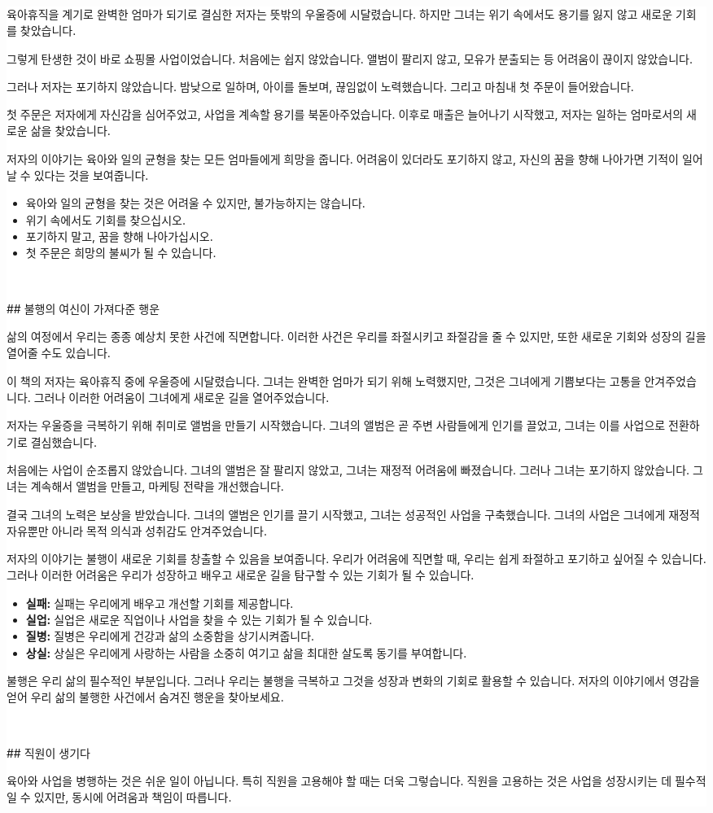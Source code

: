 

육아휴직을 계기로 완벽한 엄마가 되기로 결심한 저자는 뜻밖의 우울증에 시달렸습니다. 하지만 그녀는 위기 속에서도 용기를 잃지 않고 새로운 기회를 찾았습니다.

그렇게 탄생한 것이 바로 쇼핑몰 사업이었습니다. 처음에는 쉽지 않았습니다. 앨범이 팔리지 않고, 모유가 분출되는 등 어려움이 끊이지 않았습니다.

그러나 저자는 포기하지 않았습니다. 밤낮으로 일하며, 아이를 돌보며, 끊임없이 노력했습니다. 그리고 마침내 첫 주문이 들어왔습니다.



첫 주문은 저자에게 자신감을 심어주었고, 사업을 계속할 용기를 북돋아주었습니다. 이후로 매출은 늘어나기 시작했고, 저자는 일하는 엄마로서의 새로운 삶을 찾았습니다.

저자의 이야기는 육아와 일의 균형을 찾는 모든 엄마들에게 희망을 줍니다. 어려움이 있더라도 포기하지 않고, 자신의 꿈을 향해 나아가면 기적이 일어날 수 있다는 것을 보여줍니다.



* 육아와 일의 균형을 찾는 것은 어려울 수 있지만, 불가능하지는 않습니다.
* 위기 속에서도 기회를 찾으십시오.
* 포기하지 말고, 꿈을 향해 나아가십시오.
* 첫 주문은 희망의 불씨가 될 수 있습니다.

<p>&nbsp;</p>
## 불행의 여신이 가져다준 행운

삶의 여정에서 우리는 종종 예상치 못한 사건에 직면합니다. 이러한 사건은 우리를 좌절시키고 좌절감을 줄 수 있지만, 또한 새로운 기회와 성장의 길을 열어줄 수도 있습니다.



이 책의 저자는 육아휴직 중에 우울증에 시달렸습니다. 그녀는 완벽한 엄마가 되기 위해 노력했지만, 그것은 그녀에게 기쁨보다는 고통을 안겨주었습니다. 그러나 이러한 어려움이 그녀에게 새로운 길을 열어주었습니다.

저자는 우울증을 극복하기 위해 취미로 앨범을 만들기 시작했습니다. 그녀의 앨범은 곧 주변 사람들에게 인기를 끌었고, 그녀는 이를 사업으로 전환하기로 결심했습니다.

처음에는 사업이 순조롭지 않았습니다. 그녀의 앨범은 잘 팔리지 않았고, 그녀는 재정적 어려움에 빠졌습니다. 그러나 그녀는 포기하지 않았습니다. 그녀는 계속해서 앨범을 만들고, 마케팅 전략을 개선했습니다.

결국 그녀의 노력은 보상을 받았습니다. 그녀의 앨범은 인기를 끌기 시작했고, 그녀는 성공적인 사업을 구축했습니다. 그녀의 사업은 그녀에게 재정적 자유뿐만 아니라 목적 의식과 성취감도 안겨주었습니다.



저자의 이야기는 불행이 새로운 기회를 창출할 수 있음을 보여줍니다. 우리가 어려움에 직면할 때, 우리는 쉽게 좌절하고 포기하고 싶어질 수 있습니다. 그러나 이러한 어려움은 우리가 성장하고 배우고 새로운 길을 탐구할 수 있는 기회가 될 수 있습니다.



* **실패:** 실패는 우리에게 배우고 개선할 기회를 제공합니다.
* **실업:** 실업은 새로운 직업이나 사업을 찾을 수 있는 기회가 될 수 있습니다.
* **질병:** 질병은 우리에게 건강과 삶의 소중함을 상기시켜줍니다.
* **상실:** 상실은 우리에게 사랑하는 사람을 소중히 여기고 삶을 최대한 살도록 동기를 부여합니다.

불행은 우리 삶의 필수적인 부분입니다. 그러나 우리는 불행을 극복하고 그것을 성장과 변화의 기회로 활용할 수 있습니다. 저자의 이야기에서 영감을 얻어 우리 삶의 불행한 사건에서 숨겨진 행운을 찾아보세요.

<p>&nbsp;</p>
## 직원이 생기다



육아와 사업을 병행하는 것은 쉬운 일이 아닙니다. 특히 직원을 고용해야 할 때는 더욱 그렇습니다. 직원을 고용하는 것은 사업을 성장시키는 데 필수적일 수 있지만, 동시에 어려움과 책임이 따릅니다.


